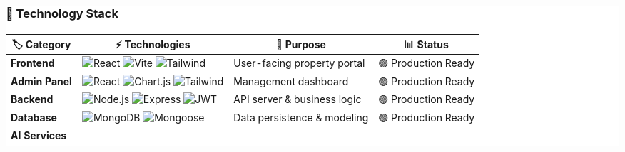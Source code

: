 </div>

### 🔧 Technology Stack

<div align="center">
  <table>
    <thead>
      <tr>
        <th>🏷️ Category</th>
        <th>⚡ Technologies</th>
        <th>🎯 Purpose</th>
        <th>📊 Status</th>
      </tr>
    </thead>
    <tbody>
      <tr>
        <td><b>Frontend</b></td>
        <td>
          <img src="https://img.shields.io/badge/React-18-61DAFB?style=flat-square&logo=react" alt="React">
          <img src="https://img.shields.io/badge/Vite-5-646CFF?style=flat-square&logo=vite" alt="Vite">
          <img src="https://img.shields.io/badge/TailwindCSS-3-06B6D4?style=flat-square&logo=tailwindcss" alt="Tailwind">
        </td>
        <td>User-facing property portal</td>
        <td>🟢 Production Ready</td>
      </tr>
      <tr>
        <td><b>Admin Panel</b></td>
        <td>
          <img src="https://img.shields.io/badge/React-18-61DAFB?style=flat-square&logo=react" alt="React">
          <img src="https://img.shields.io/badge/Chart.js-4-FF6384?style=flat-square&logo=chart.js" alt="Chart.js">
          <img src="https://img.shields.io/badge/TailwindCSS-3-06B6D4?style=flat-square&logo=tailwindcss" alt="Tailwind">
        </td>
        <td>Management dashboard</td>
        <td>🟢 Production Ready</td>
      </tr>
      <tr>
        <td><b>Backend</b></td>
        <td>
          <img src="https://img.shields.io/badge/Node.js-18-339933?style=flat-square&logo=node.js" alt="Node.js">
          <img src="https://img.shields.io/badge/Express-4-000000?style=flat-square&logo=express" alt="Express">
          <img src="https://img.shields.io/badge/JWT-Auth-000000?style=flat-square&logo=jsonwebtokens" alt="JWT">
        </td>
        <td>API server & business logic</td>
        <td>🟢 Production Ready</td>
      </tr>
      <tr>
        <td><b>Database</b></td>
        <td>
          <img src="https://img.shields.io/badge/MongoDB-8.9-47A248?style=flat-square&logo=mongodb" alt="MongoDB">
          <img src="https://img.shields.io/badge/Mongoose-ODM-880000?style=flat-square" alt="Mongoose">
        </td>
        <td>Data persistence & modeling</td>
        <td>🟢 Production Ready</td>
      </tr>
      <tr>
        <td><b>AI Services</b></td>
        <td>